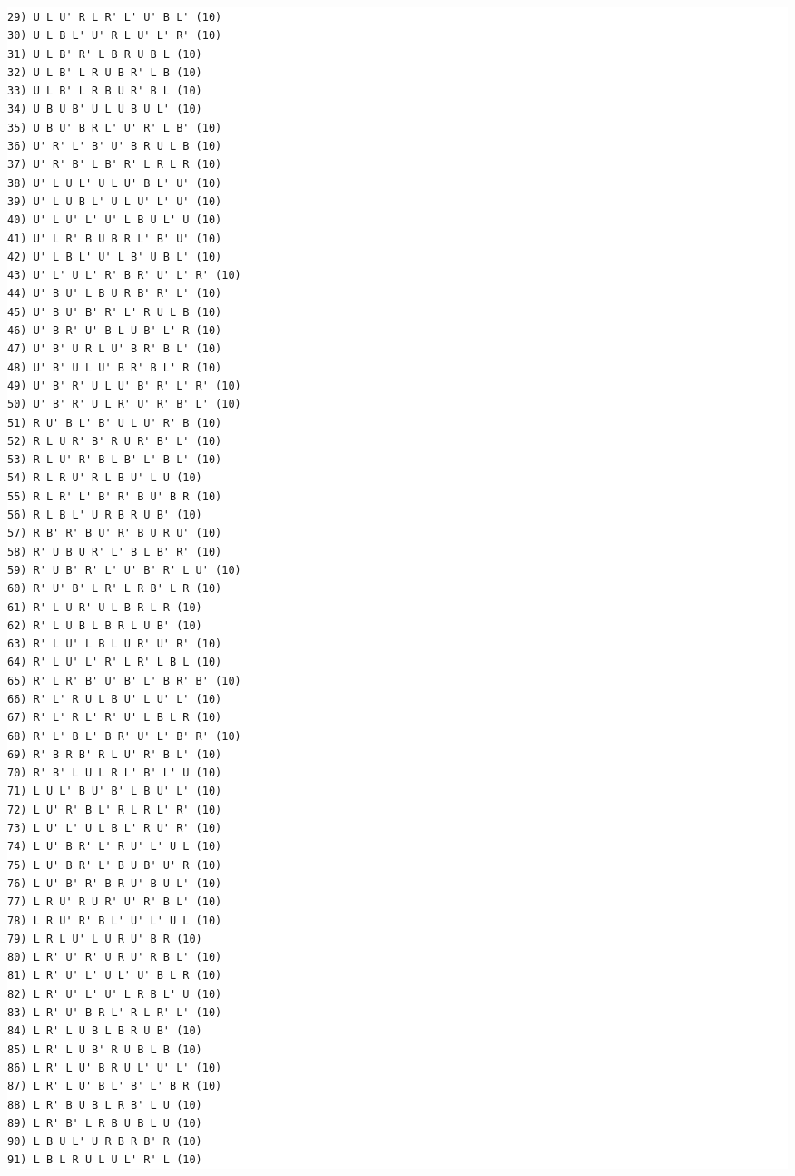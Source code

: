 ```
29) U L U' R L R' L' U' B L' (10)
30) U L B L' U' R L U' L' R' (10)
31) U L B' R' L B R U B L (10)
32) U L B' L R U B R' L B (10)
33) U L B' L R B U R' B L (10)
34) U B U B' U L U B U L' (10)
35) U B U' B R L' U' R' L B' (10)
36) U' R' L' B' U' B R U L B (10)
37) U' R' B' L B' R' L R L R (10)
38) U' L U L' U L U' B L' U' (10)
39) U' L U B L' U L U' L' U' (10)
40) U' L U' L' U' L B U L' U (10)
41) U' L R' B U B R L' B' U' (10)
42) U' L B L' U' L B' U B L' (10)
43) U' L' U L' R' B R' U' L' R' (10)
44) U' B U' L B U R B' R' L' (10)
45) U' B U' B' R' L' R U L B (10)
46) U' B R' U' B L U B' L' R (10)
47) U' B' U R L U' B R' B L' (10)
48) U' B' U L U' B R' B L' R (10)
49) U' B' R' U L U' B' R' L' R' (10)
50) U' B' R' U L R' U' R' B' L' (10)
51) R U' B L' B' U L U' R' B (10)
52) R L U R' B' R U R' B' L' (10)
53) R L U' R' B L B' L' B L' (10)
54) R L R U' R L B U' L U (10)
55) R L R' L' B' R' B U' B R (10)
56) R L B L' U R B R U B' (10)
57) R B' R' B U' R' B U R U' (10)
58) R' U B U R' L' B L B' R' (10)
59) R' U B' R' L' U' B' R' L U' (10)
60) R' U' B' L R' L R B' L R (10)
61) R' L U R' U L B R L R (10)
62) R' L U B L B R L U B' (10)
63) R' L U' L B L U R' U' R' (10)
64) R' L U' L' R' L R' L B L (10)
65) R' L R' B' U' B' L' B R' B' (10)
66) R' L' R U L B U' L U' L' (10)
67) R' L' R L' R' U' L B L R (10)
68) R' L' B L' B R' U' L' B' R' (10)
69) R' B R B' R L U' R' B L' (10)
70) R' B' L U L R L' B' L' U (10)
71) L U L' B U' B' L B U' L' (10)
72) L U' R' B L' R L R L' R' (10)
73) L U' L' U L B L' R U' R' (10)
74) L U' B R' L' R U' L' U L (10)
75) L U' B R' L' B U B' U' R (10)
76) L U' B' R' B R U' B U L' (10)
77) L R U' R U R' U' R' B L' (10)
78) L R U' R' B L' U' L' U L (10)
79) L R L U' L U R U' B R (10)
80) L R' U' R' U R U' R B L' (10)
81) L R' U' L' U L' U' B L R (10)
82) L R' U' L' U' L R B L' U (10)
83) L R' U' B R L' R L R' L' (10)
84) L R' L U B L B R U B' (10)
85) L R' L U B' R U B L B (10)
86) L R' L U' B R U L' U' L' (10)
87) L R' L U' B L' B' L' B R (10)
88) L R' B U B L R B' L U (10)
89) L R' B' L R B U B L U (10)
90) L B U L' U R B R B' R (10)
91) L B L R U L U L' R' L (10)
```